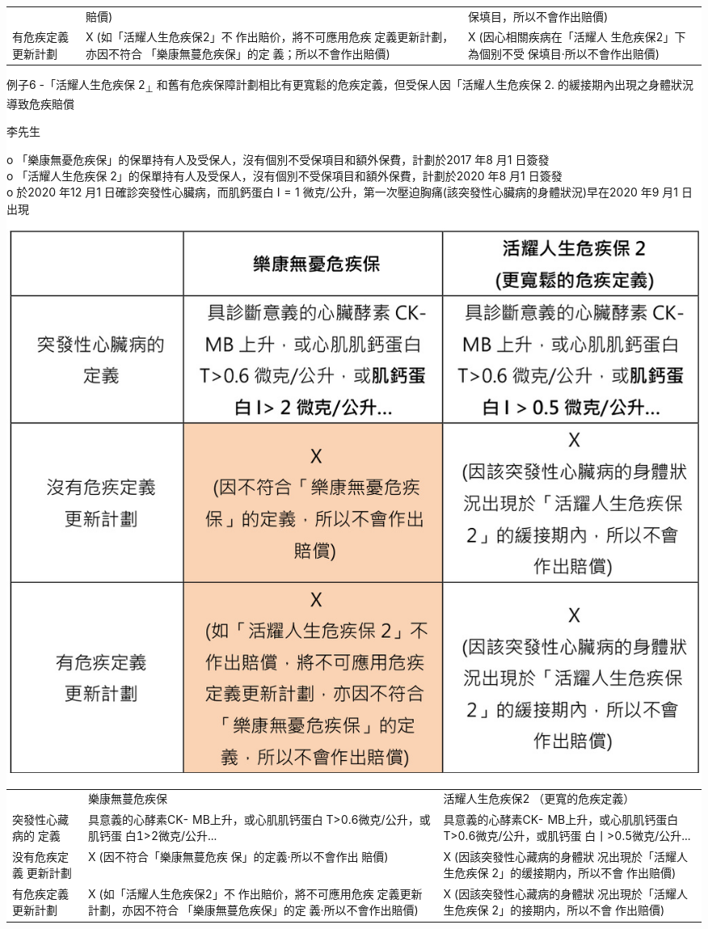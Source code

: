 <html><body><table><tr><td></td><td>賠價)</td><td>保填目，所以不會作出赔價)</td></tr><tr><td>有危疾定義 更新計劃</td><td>X (如「活耀人生危疾保2」不 作出賠价，將不可應用危疾 定義更新計劃，亦因不符合 「樂康無蔓危疾保」的定 義；所以不會作出賠價)</td><td>X (因心相關疾病在「活耀人 生危疾保2」下為個别不受 保填目·所以不會作出赔價)</td></tr></table></body></html>

例子6 -「活耀人生危疾保 $2_{\bot}$ 和舊有危疾保障計劃相比有更寬鬆的危疾定義，但受保人因「活耀人生危疾保 $2.$ 的緩接期內出現之身體狀況導致危疾賠償

李先生

o 「樂康無憂危疾保」的保單持有人及受保人，沒有個別不受保項目和額外保費，計劃於2017 年8 月1 日簽發  
o 「活耀人生危疾保 2」的保單持有人及受保人，沒有個別不受保項目和額外保費，計劃於2020 年8 月1 日簽發  
o 於2020 年12 月1 日確診突發性心臟病，而肌鈣蛋白 $\mathsf{I}=\mathsf{1}$ 微克/公升，第一次壓迫胸痛(該突發性心臟病的身體狀況)早在2020 年9 月1 日出現

![表格图片](images/3fed3d5d8908f5faf5651babe0d08345db1a62dcbdb77d0418139f0cbcf46f25.jpg)

<html><body><table><tr><td></td><td>樂康無蔓危疾保</td><td>活耀人生危疾保2 （更寬的危疾定義）</td></tr><tr><td>突發性心藏病的 定義</td><td>具意義的心酵素CK- MB上升，或心肌肌钙蛋白 T>0.6微克/公升，或肌钙蛋 白1>2微克/公升...</td><td>具意義的心酵素CK- MB上升，或心肌肌钙蛋白 T>0.6微克/公升，或肌钙蛋 白丨>0.5微克/公升...</td></tr><tr><td>没有危疾定義 更新計劃</td><td>X (因不符合「樂康無蔓危疾 保」的定義·所以不會作出 賠價)</td><td>X (因該突發性心藏病的身體狀 况出現於「活耀人生危疾保 2」的缓接期内，所以不會 作出赔價)</td></tr><tr><td>有危疾定義 更新計劃</td><td>X (如「活耀人生危疾保2」不 作出賠价，將不可應用危疾 定義更新計劃，亦因不符合 「樂康無蔓危疾保」的定 義·所以不會作出賠價)</td><td>X (因該突發性心藏病的身體狀 况出現於「活耀人生危疾保 2」的接期内，所以不會 作出赔價)</td></tr></table></body></html>
